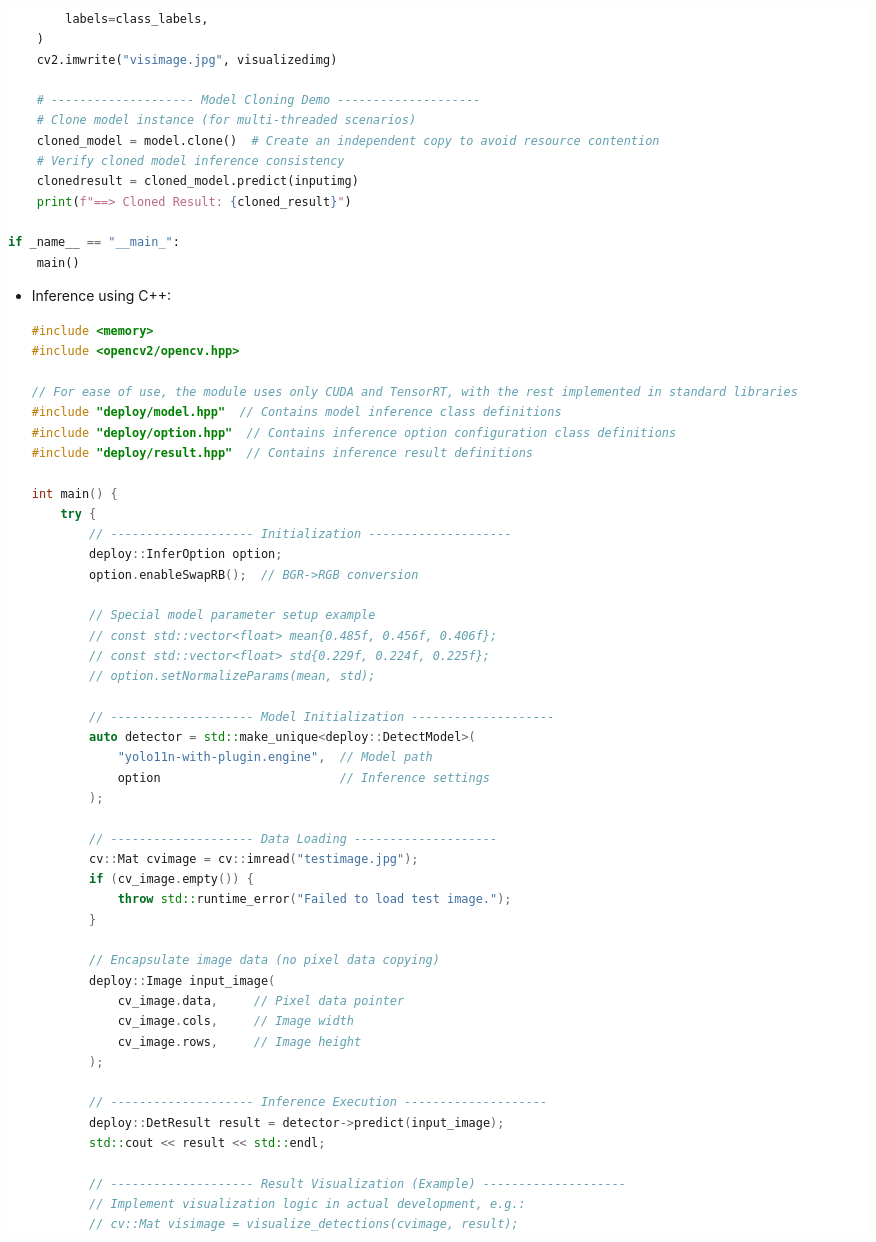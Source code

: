  ```python
          labels=class_labels,
      )
      cv2.imwrite("visimage.jpg", visualizedimg)
  
      # -------------------- Model Cloning Demo --------------------
      # Clone model instance (for multi-threaded scenarios)
      cloned_model = model.clone()  # Create an independent copy to avoid resource contention
      # Verify cloned model inference consistency
      clonedresult = cloned_model.predict(inputimg)
      print(f"==> Cloned Result: {cloned_result}")
  
  if _name__ == "__main_":
      main()
  ```

- Inference using C++:

  ```cpp
  #include <memory>
  #include <opencv2/opencv.hpp>
  
  // For ease of use, the module uses only CUDA and TensorRT, with the rest implemented in standard libraries
  #include "deploy/model.hpp"  // Contains model inference class definitions
  #include "deploy/option.hpp"  // Contains inference option configuration class definitions
  #include "deploy/result.hpp"  // Contains inference result definitions
  
  int main() {
      try {
          // -------------------- Initialization --------------------
          deploy::InferOption option;
          option.enableSwapRB();  // BGR->RGB conversion
          
          // Special model parameter setup example
          // const std::vector<float> mean{0.485f, 0.456f, 0.406f};
          // const std::vector<float> std{0.229f, 0.224f, 0.225f};
          // option.setNormalizeParams(mean, std);
  
          // -------------------- Model Initialization --------------------
          auto detector = std::make_unique<deploy::DetectModel>(
              "yolo11n-with-plugin.engine",  // Model path
              option                         // Inference settings
          );
  
          // -------------------- Data Loading --------------------
          cv::Mat cvimage = cv::imread("testimage.jpg");
          if (cv_image.empty()) {
              throw std::runtime_error("Failed to load test image.");
          }
          
          // Encapsulate image data (no pixel data copying)
          deploy::Image input_image(
              cv_image.data,     // Pixel data pointer
              cv_image.cols,     // Image width
              cv_image.rows,     // Image height
          );
  
          // -------------------- Inference Execution --------------------
          deploy::DetResult result = detector->predict(input_image);
          std::cout << result << std::endl;
  
          // -------------------- Result Visualization (Example) --------------------
          // Implement visualization logic in actual development, e.g.:
          // cv::Mat visimage = visualize_detections(cvimage, result);
  ```